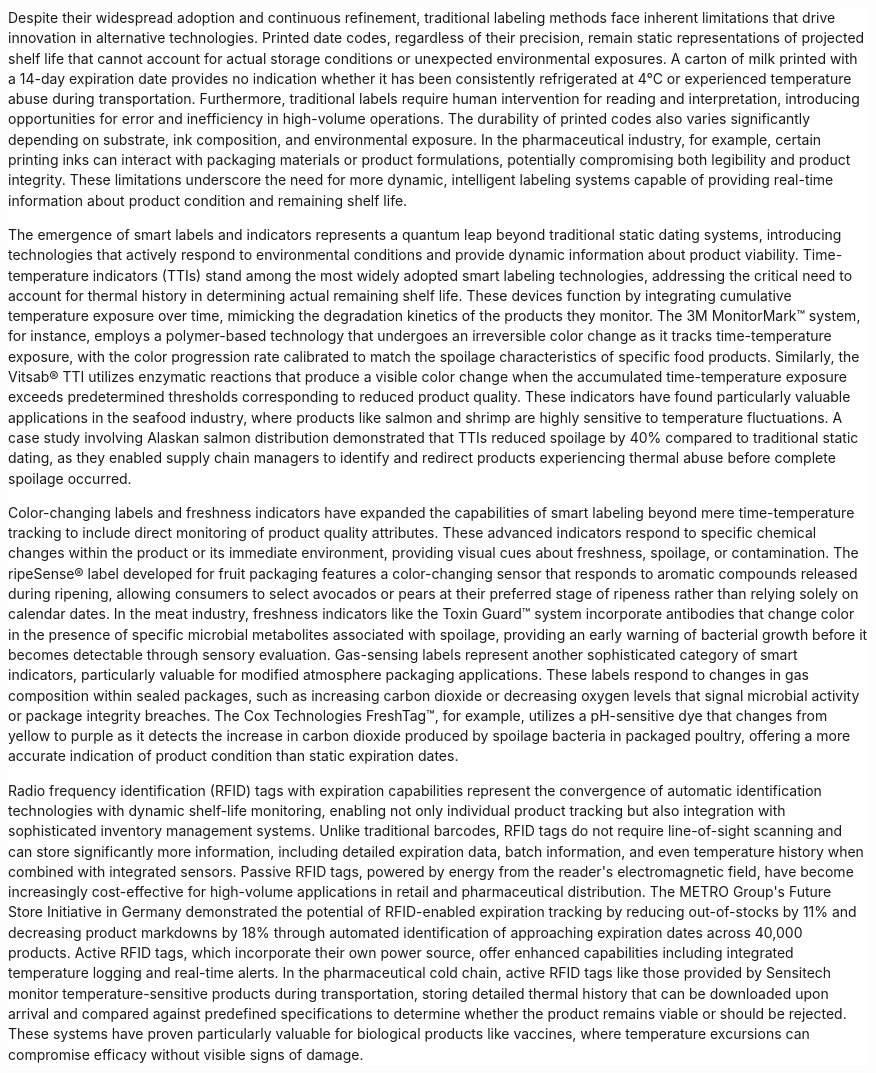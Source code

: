 Despite their widespread adoption and continuous refinement, traditional labeling methods face inherent limitations that drive innovation in alternative technologies. Printed date codes, regardless of their precision, remain static representations of projected shelf life that cannot account for actual storage conditions or unexpected environmental exposures. A carton of milk printed with a 14-day expiration date provides no indication whether it has been consistently refrigerated at 4°C or experienced temperature abuse during transportation. Furthermore, traditional labels require human intervention for reading and interpretation, introducing opportunities for error and inefficiency in high-volume operations. The durability of printed codes also varies significantly depending on substrate, ink composition, and environmental exposure. In the pharmaceutical industry, for example, certain printing inks can interact with packaging materials or product formulations, potentially compromising both legibility and product integrity. These limitations underscore the need for more dynamic, intelligent labeling systems capable of providing real-time information about product condition and remaining shelf life.

The emergence of smart labels and indicators represents a quantum leap beyond traditional static dating systems, introducing technologies that actively respond to environmental conditions and provide dynamic information about product viability. Time-temperature indicators (TTIs) stand among the most widely adopted smart labeling technologies, addressing the critical need to account for thermal history in determining actual remaining shelf life. These devices function by integrating cumulative temperature exposure over time, mimicking the degradation kinetics of the products they monitor. The 3M MonitorMark™ system, for instance, employs a polymer-based technology that undergoes an irreversible color change as it tracks time-temperature exposure, with the color progression rate calibrated to match the spoilage characteristics of specific food products. Similarly, the Vitsab® TTI utilizes enzymatic reactions that produce a visible color change when the accumulated time-temperature exposure exceeds predetermined thresholds corresponding to reduced product quality. These indicators have found particularly valuable applications in the seafood industry, where products like salmon and shrimp are highly sensitive to temperature fluctuations. A case study involving Alaskan salmon distribution demonstrated that TTIs reduced spoilage by 40% compared to traditional static dating, as they enabled supply chain managers to identify and redirect products experiencing thermal abuse before complete spoilage occurred.

Color-changing labels and freshness indicators have expanded the capabilities of smart labeling beyond mere time-temperature tracking to include direct monitoring of product quality attributes. These advanced indicators respond to specific chemical changes within the product or its immediate environment, providing visual cues about freshness, spoilage, or contamination. The ripeSense® label developed for fruit packaging features a color-changing sensor that responds to aromatic compounds released during ripening, allowing consumers to select avocados or pears at their preferred stage of ripeness rather than relying solely on calendar dates. In the meat industry, freshness indicators like the Toxin Guard™ system incorporate antibodies that change color in the presence of specific microbial metabolites associated with spoilage, providing an early warning of bacterial growth before it becomes detectable through sensory evaluation. Gas-sensing labels represent another sophisticated category of smart indicators, particularly valuable for modified atmosphere packaging applications. These labels respond to changes in gas composition within sealed packages, such as increasing carbon dioxide or decreasing oxygen levels that signal microbial activity or package integrity breaches. The Cox Technologies FreshTag™, for example, utilizes a pH-sensitive dye that changes from yellow to purple as it detects the increase in carbon dioxide produced by spoilage bacteria in packaged poultry, offering a more accurate indication of product condition than static expiration dates.

Radio frequency identification (RFID) tags with expiration capabilities represent the convergence of automatic identification technologies with dynamic shelf-life monitoring, enabling not only individual product tracking but also integration with sophisticated inventory management systems. Unlike traditional barcodes, RFID tags do not require line-of-sight scanning and can store significantly more information, including detailed expiration data, batch information, and even temperature history when combined with integrated sensors. Passive RFID tags, powered by energy from the reader's electromagnetic field, have become increasingly cost-effective for high-volume applications in retail and pharmaceutical distribution. The METRO Group's Future Store Initiative in Germany demonstrated the potential of RFID-enabled expiration tracking by reducing out-of-stocks by 11% and decreasing product markdowns by 18% through automated identification of approaching expiration dates across 40,000 products. Active RFID tags, which incorporate their own power source, offer enhanced capabilities including integrated temperature logging and real-time alerts. In the pharmaceutical cold chain, active RFID tags like those provided by Sensitech monitor temperature-sensitive products during transportation, storing detailed thermal history that can be downloaded upon arrival and compared against predefined specifications to determine whether the product remains viable or should be rejected. These systems have proven particularly valuable for biological products like vaccines, where temperature excursions can compromise efficacy without visible signs of damage.
